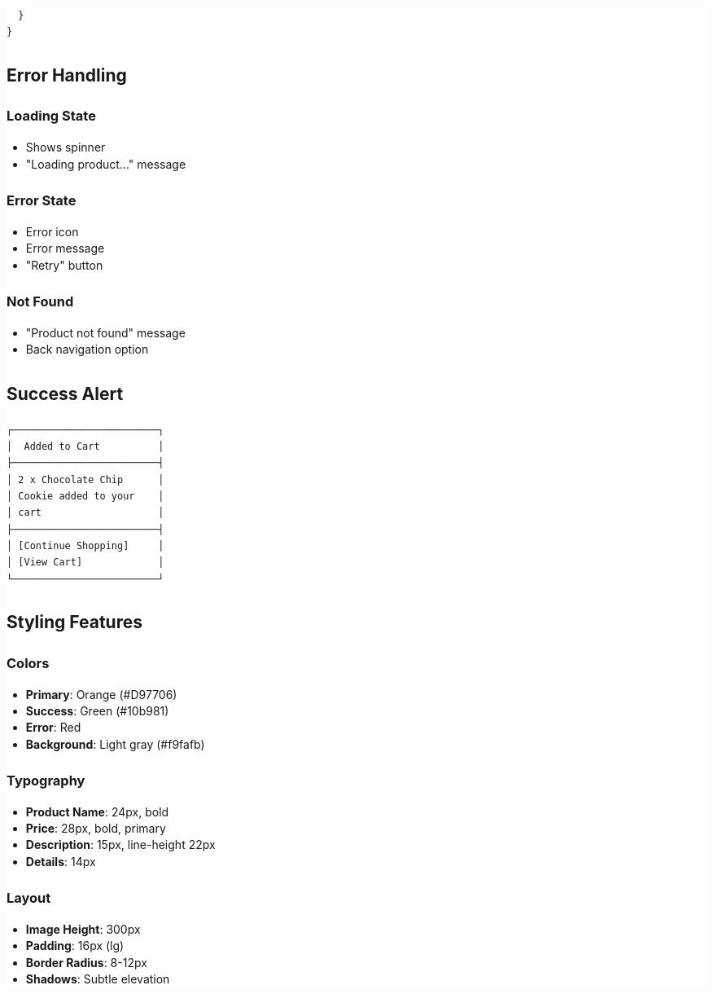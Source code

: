 ```typescript
  }
}
```

## Error Handling

### Loading State
- Shows spinner
- "Loading product..." message

### Error State
- Error icon
- Error message
- "Retry" button

### Not Found
- "Product not found" message
- Back navigation option

## Success Alert

```
┌─────────────────────────┐
│  Added to Cart          │
├─────────────────────────┤
│ 2 x Chocolate Chip      │
│ Cookie added to your    │
│ cart                    │
├─────────────────────────┤
│ [Continue Shopping]     │
│ [View Cart]             │
└─────────────────────────┘
```

## Styling Features

### Colors
- **Primary**: Orange (#D97706)
- **Success**: Green (#10b981)
- **Error**: Red
- **Background**: Light gray (#f9fafb)

### Typography
- **Product Name**: 24px, bold
- **Price**: 28px, bold, primary
- **Description**: 15px, line-height 22px
- **Details**: 14px

### Layout
- **Image Height**: 300px
- **Padding**: 16px (lg)
- **Border Radius**: 8-12px
- **Shadows**: Subtle elevation
